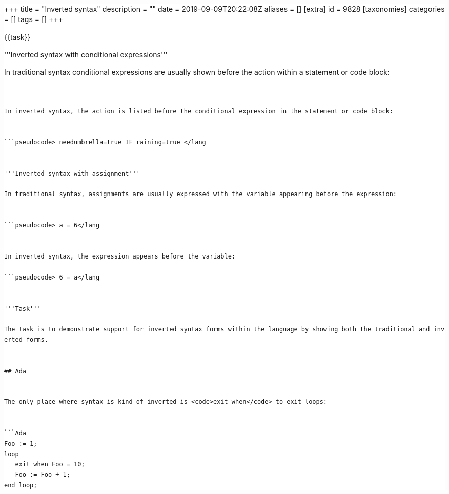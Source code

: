 +++
title = "Inverted syntax"
description = ""
date = 2019-09-09T20:22:08Z
aliases = []
[extra]
id = 9828
[taxonomies]
categories = []
tags = []
+++

{{task}}

'''Inverted syntax with conditional expressions'''

In traditional syntax conditional expressions are usually shown before the action within a statement or code block:


```pseudocode> IF raining=true THEN needumbrella=true </lang


In inverted syntax, the action is listed before the conditional expression in the statement or code block:


```pseudocode> needumbrella=true IF raining=true </lang


'''Inverted syntax with assignment'''

In traditional syntax, assignments are usually expressed with the variable appearing before the expression:


```pseudocode> a = 6</lang


In inverted syntax, the expression appears before the variable:

```pseudocode> 6 = a</lang


'''Task'''

The task is to demonstrate support for inverted syntax forms within the language by showing both the traditional and inverted forms.


## Ada


The only place where syntax is kind of inverted is <code>exit when</code> to exit loops:


```Ada
Foo := 1;
loop
   exit when Foo = 10;
   Foo := Foo + 1;
end loop;
```
